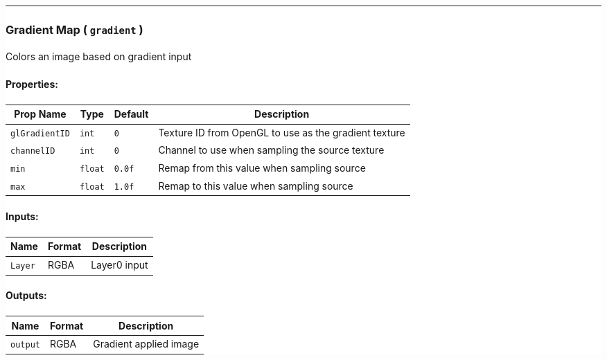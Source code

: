 
------------
### Gradient Map ( `gradient` )
Colors an image based on gradient input

#### Properties:

| Prop Name | Type | Default | Description |
| ------ | ------ | ------- | ------ |
| `glGradientID` | `int` | `0` | Texture ID from OpenGL to use as the gradient texture |
| `channelID` | `int` | `0` | Channel to use when sampling the source texture |
| `min` | `float` | `0.0f` | Remap from this value when sampling source |
| `max` | `float` | `1.0f` | Remap to this value when sampling source |

#### Inputs:

| Name | Format | Description |
| ------ | ------ | ------ |
| `Layer` | RGBA | Layer0 input |

#### Outputs:

| Name | Format | Description |
| ------ | ------ | ------ |
| `output` | RGBA | Gradient applied image |